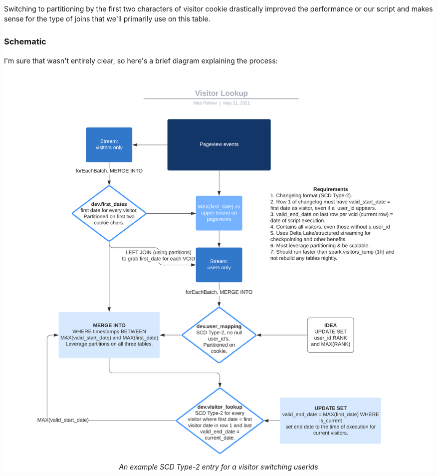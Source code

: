 Switching to partitioning by the first two characters of visitor cookie drastically improved the performance or our script and makes sense for the type of joins that we'll primarily use on this table.

### Schematic

I'm sure that wasn't entirely clear, so here's a brief diagram explaining the process:

<figure>
  <img src="/src/assets../../assets/posts/visitor-lookup/visitor_lookup.png" alt="Execution schematic"/>
  <figcaption><i><center>An example SCD Type-2 entry for a visitor switching userids</center></i></figcaption>
</figure>
